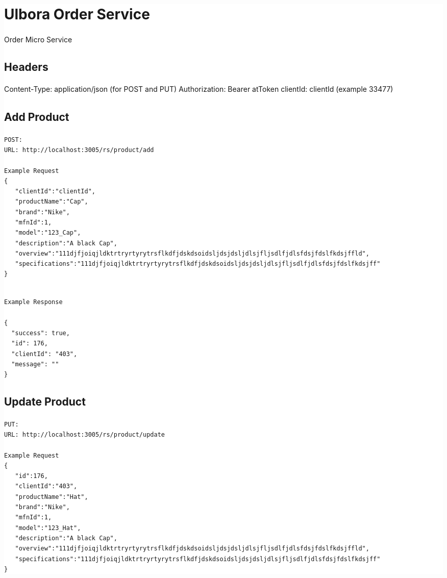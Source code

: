 Ulbora Order Service 
==============

Order Micro Service

## Headers
Content-Type: application/json (for POST and PUT)
Authorization: Bearer atToken
clientId: clientId (example 33477)


## Add Product

```
POST:
URL: http://localhost:3005/rs/product/add

Example Request
{
   "clientId":"clientId",
   "productName":"Cap",
   "brand":"Nike",
   "mfnId":1,
   "model":"123_Cap",
   "description":"A black Cap",
   "overview":"111djfjoiqjldktrtryrtyrytrsflkdfjdskdsoidsljdsjdsljdlsjfljsdlfjdlsfdsjfdslfkdsjffld",
   "specifications":"111djfjoiqjldktrtryrtyrytrsflkdfjdskdsoidsljdsjdsljdlsjfljsdlfjdlsfdsjfdslfkdsjff"
}
  
```

```
Example Response   

{
  "success": true,
  "id": 176,
  "clientId": "403",
  "message": ""
}

```

## Update Product

```
PUT:
URL: http://localhost:3005/rs/product/update

Example Request
{
   "id":176,
   "clientId":"403",
   "productName":"Hat",
   "brand":"Nike",
   "mfnId":1,
   "model":"123_Hat",
   "description":"A black Cap",
   "overview":"111djfjoiqjldktrtryrtyrytrsflkdfjdskdsoidsljdsjdsljdlsjfljsdlfjdlsfdsjfdslfkdsjffld",
   "specifications":"111djfjoiqjldktrtryrtyrytrsflkdfjdskdsoidsljdsjdsljdlsjfljsdlfjdlsfdsjfdslfkdsjff"
}
```